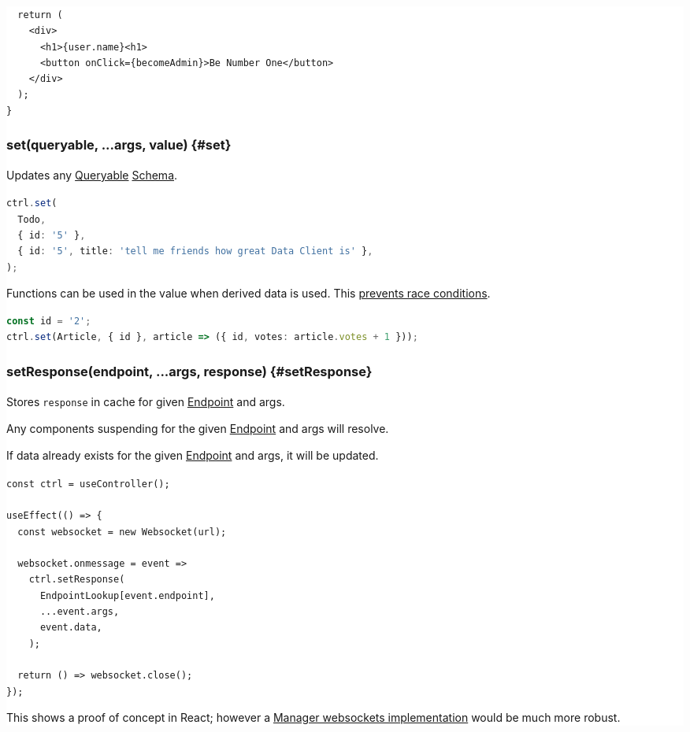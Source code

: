 ```tsx
  return (
    <div>
      <h1>{user.name}<h1>
      <button onClick={becomeAdmin}>Be Number One</button>
    </div>
  );
}
```

### set(queryable, ...args, value) {#set}

Updates any [Queryable](/rest/api/schema#queryable) [Schema](/rest/api/schema#schema-overview).

```ts
ctrl.set(
  Todo,
  { id: '5' },
  { id: '5', title: 'tell me friends how great Data Client is' },
);
```

Functions can be used in the value when derived data is used. This [prevents race conditions](https://react.dev/reference/react/useState#updating-state-based-on-the-previous-state).

```ts
const id = '2';
ctrl.set(Article, { id }, article => ({ id, votes: article.votes + 1 }));
```

### setResponse(endpoint, ...args, response) {#setResponse}

Stores `response` in cache for given [Endpoint](/rest/api/Endpoint) and args.

Any components suspending for the given [Endpoint](/rest/api/Endpoint) and args will resolve.

If data already exists for the given [Endpoint](/rest/api/Endpoint) and args, it will be updated.

```tsx
const ctrl = useController();

useEffect(() => {
  const websocket = new Websocket(url);

  websocket.onmessage = event =>
    ctrl.setResponse(
      EndpointLookup[event.endpoint],
      ...event.args,
      event.data,
    );

  return () => websocket.close();
});
```

This shows a proof of concept in React; however a [Manager websockets implementation](../concepts/managers.md#data-stream)
would be much more robust.
